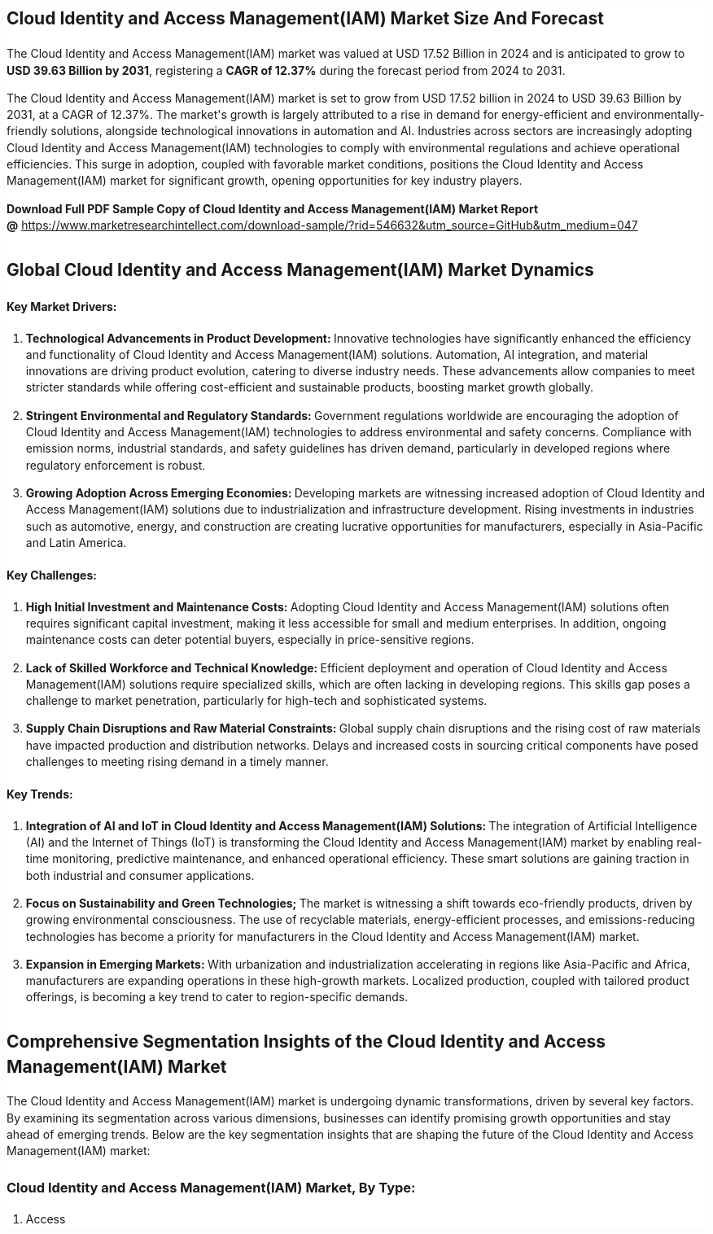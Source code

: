 <h2>Cloud Identity and Access Management(IAM) Market Size And Forecast</h2><p>The Cloud Identity and Access Management(IAM) market was valued at USD 17.52 Billion in 2024 and is anticipated to grow to <strong>USD 39.63 Billion by 2031</strong>, registering a <strong>CAGR of 12.37%</strong> during the forecast period from 2024 to 2031.</p><p>The Cloud Identity and Access Management(IAM) market is set to grow from USD 17.52 billion in 2024 to USD 39.63 Billion by 2031, at a CAGR of 12.37%. The market's growth is largely attributed to a rise in demand for energy-efficient and environmentally-friendly solutions, alongside technological innovations in automation and AI. Industries across sectors are increasingly adopting Cloud Identity and Access Management(IAM) technologies to comply with environmental regulations and achieve operational efficiencies. This surge in adoption, coupled with favorable market conditions, positions the Cloud Identity and Access Management(IAM) market for significant growth, opening opportunities for key industry players.</p><p><strong>Download Full PDF Sample Copy of Cloud Identity and Access Management(IAM) Market Report @</strong>&nbsp;<a href="https://www.marketresearchintellect.com/download-sample/?rid=546632&amp;utm_source=GitHub&amp;utm_medium=047">https://www.marketresearchintellect.com/download-sample/?rid=546632&amp;utm_source=GitHub&amp;utm_medium=047</a></p><h2>Global Cloud Identity and Access Management(IAM) Market Dynamics</h2><h4><strong>Key Market Drivers:</strong></h4><ol><li><p><strong>Technological Advancements in Product Development:&nbsp;</strong>Innovative technologies have significantly enhanced the efficiency and functionality of Cloud Identity and Access Management(IAM) solutions. Automation, AI integration, and material innovations are driving product evolution, catering to diverse industry needs. These advancements allow companies to meet stricter standards while offering cost-efficient and sustainable products, boosting market growth globally.</p></li><li><p><strong>Stringent Environmental and Regulatory Standards:&nbsp;</strong>Government regulations worldwide are encouraging the adoption of Cloud Identity and Access Management(IAM) technologies to address environmental and safety concerns. Compliance with emission norms, industrial standards, and safety guidelines has driven demand, particularly in developed regions where regulatory enforcement is robust.</p></li><li><p><strong>Growing Adoption Across Emerging Economies:&nbsp;</strong>Developing markets are witnessing increased adoption of Cloud Identity and Access Management(IAM) solutions due to industrialization and infrastructure development. Rising investments in industries such as automotive, energy, and construction are creating lucrative opportunities for manufacturers, especially in Asia-Pacific and Latin America.</p></li></ol><h4><strong>Key Challenges:</strong></h4><ol><li><p><strong>High Initial Investment and Maintenance Costs:&nbsp;</strong>Adopting Cloud Identity and Access Management(IAM) solutions often requires significant capital investment, making it less accessible for small and medium enterprises. In addition, ongoing maintenance costs can deter potential buyers, especially in price-sensitive regions.</p></li><li><p><strong>Lack of Skilled Workforce and Technical Knowledge:&nbsp;</strong>Efficient deployment and operation of Cloud Identity and Access Management(IAM) solutions require specialized skills, which are often lacking in developing regions. This skills gap poses a challenge to market penetration, particularly for high-tech and sophisticated systems.</p></li><li><p><strong>Supply Chain Disruptions and Raw Material Constraints:&nbsp;</strong>Global supply chain disruptions and the rising cost of raw materials have impacted production and distribution networks. Delays and increased costs in sourcing critical components have posed challenges to meeting rising demand in a timely manner.</p></li></ol><h4><strong>Key Trends:</strong></h4><ol><li><p><strong>Integration of AI and IoT in Cloud Identity and Access Management(IAM) Solutions:&nbsp;</strong>The integration of Artificial Intelligence (AI) and the Internet of Things (IoT) is transforming the Cloud Identity and Access Management(IAM) market by enabling real-time monitoring, predictive maintenance, and enhanced operational efficiency. These smart solutions are gaining traction in both industrial and consumer applications.</p></li><li><p><strong>Focus on Sustainability and Green Technologies;&nbsp;</strong>The market is witnessing a shift towards eco-friendly products, driven by growing environmental consciousness. The use of recyclable materials, energy-efficient processes, and emissions-reducing technologies has become a priority for manufacturers in the Cloud Identity and Access Management(IAM) market.</p></li><li><p><strong>Expansion in Emerging Markets:&nbsp;</strong>With urbanization and industrialization accelerating in regions like Asia-Pacific and Africa, manufacturers are expanding operations in these high-growth markets. Localized production, coupled with tailored product offerings, is becoming a key trend to cater to region-specific demands.</p></li></ol><div class="article-main__content" data-test-id="publishing-text-block"><h2>Comprehensive Segmentation Insights of the Cloud Identity and Access Management(IAM) Market</h2><p>The Cloud Identity and Access Management(IAM) market is undergoing dynamic transformations, driven by several key factors. By examining its segmentation across various dimensions, businesses can identify promising growth opportunities and stay ahead of emerging trends. Below are the key segmentation insights that are shaping the future of the Cloud Identity and Access Management(IAM) market:</p><h3><strong>Cloud Identity and Access Management(IAM) Market, By Type:<br /></strong></h3><ol><li>Access